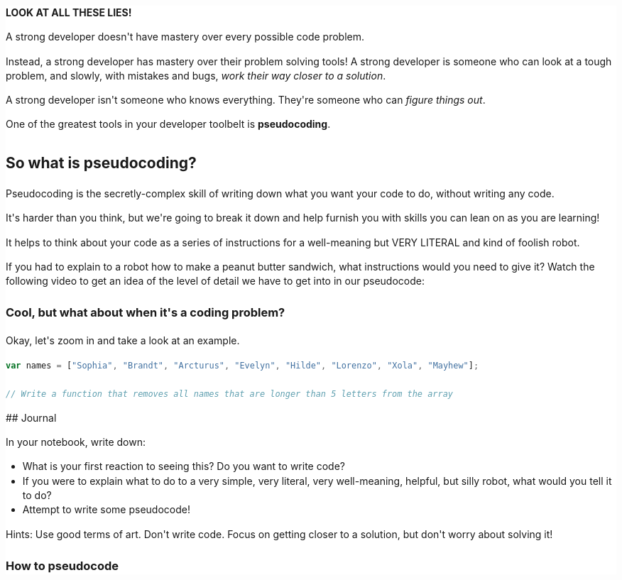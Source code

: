 **LOOK AT ALL THESE LIES!**

A strong developer doesn't have mastery over every possible code problem.

Instead, a strong developer has mastery over their problem solving tools! A strong developer is someone who can look at a tough problem, and slowly, with mistakes and bugs, _work their way closer to a solution_. 

A strong developer isn't someone who knows everything. They're someone who can _figure things out_.

One of the greatest tools in your developer toolbelt is **pseudocoding**.

## So what is pseudocoding?

Pseudocoding is the secretly-complex skill of writing down what you want your code to do, without writing any code.

It's harder than you think, but we're going to break it down and help furnish you with skills you can lean on as you are learning!

It helps to think about your code as a series of instructions for a well-meaning but VERY LITERAL and kind of foolish robot.

If you had to explain to a robot how to make a peanut butter sandwich, what instructions would you need to give it? Watch the following video to get an idea of the level of detail we have to get into in our pseudocode:

<center><iframe width="560" height="315" src="https://www.youtube.com/embed/FN2RM-CHkuI?start=9" frameborder="0" allow="accelerometer; autoplay; encrypted-media; gyroscope; picture-in-picture" allowfullscreen></iframe></center>

### Cool, but what about when it's a coding problem?

Okay, let's zoom in and take a look at an example.

```js
var names = ["Sophia", "Brandt", "Arcturus", "Evelyn", "Hilde", "Lorenzo", "Xola", "Mayhew"];

// Write a function that removes all names that are longer than 5 letters from the array
```

<section class="call-to-action">
## Journal

In your notebook, write down:

- What is your first reaction to seeing this? Do you want to write code?
- If you were to explain what to do to a very simple, very literal, very well-meaning, helpful, but silly robot, what would you tell it to do?
- Attempt to write some pseudocode! 

Hints: Use good terms of art. Don't write code. Focus on getting closer to a solution, but don't worry about solving it!
</section>

### How to pseudocode
